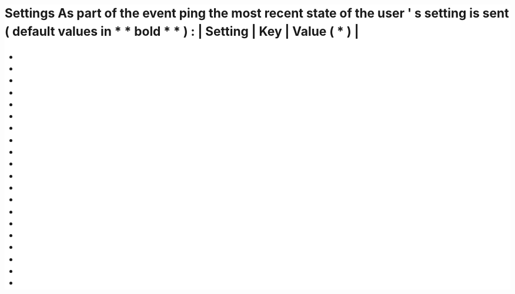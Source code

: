 Settings
As
part
of
the
event
ping
the
most
recent
state
of
the
user
'
s
setting
is
sent
(
default
values
in
*
*
bold
*
*
)
:
|
Setting
|
Key
|
Value
(
*
)
|
-
-
-
-
-
-
-
-
-
-
-
-
-
-
-
-
-
-
-
-
-